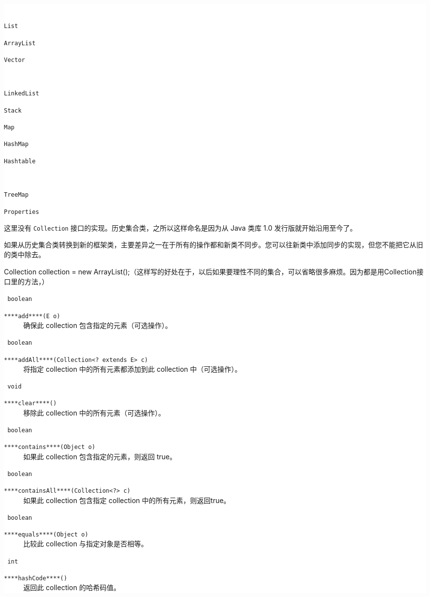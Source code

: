  

`List`

`ArrayList`

`Vector`

 

`LinkedList`

`Stack`

`Map`

`HashMap`

`Hashtable`

 

`TreeMap`

`Properties`

这里没有 `Collection` 接口的实现。历史集合类，之所以这样命名是因为从 Java 类库 1.0 发行版就开始沿用至今了。

如果从历史集合类转换到新的框架类，主要差异之一在于所有的操作都和新类不同步。您可以往新类中添加同步的实现，但您不能把它从旧的类中除去。

Collection collection = new ArrayList();（这样写的好处在于，以后如果要理性不同的集合，可以省略很多麻烦。因为都是用Collection接口里的方法，）

` boolean`

`****add****(E o)`  
          确保此 collection 包含指定的元素（可选操作）。

` boolean`

`****addAll****(Collection<? extends E> c)`  
          将指定 collection 中的所有元素都添加到此 collection 中（可选操作）。

` void`

`****clear****()`  
          移除此 collection 中的所有元素（可选操作）。

` boolean`

`****contains****(Object o)`  
          如果此 collection 包含指定的元素，则返回 true。

` boolean`

`****containsAll****(Collection<?> c)`  
          如果此 collection 包含指定 collection 中的所有元素，则返回true。

` boolean`

`****equals****(Object o)`  
          比较此 collection 与指定对象是否相等。

` int`

`****hashCode****()`  
          返回此 collection 的哈希码值。
